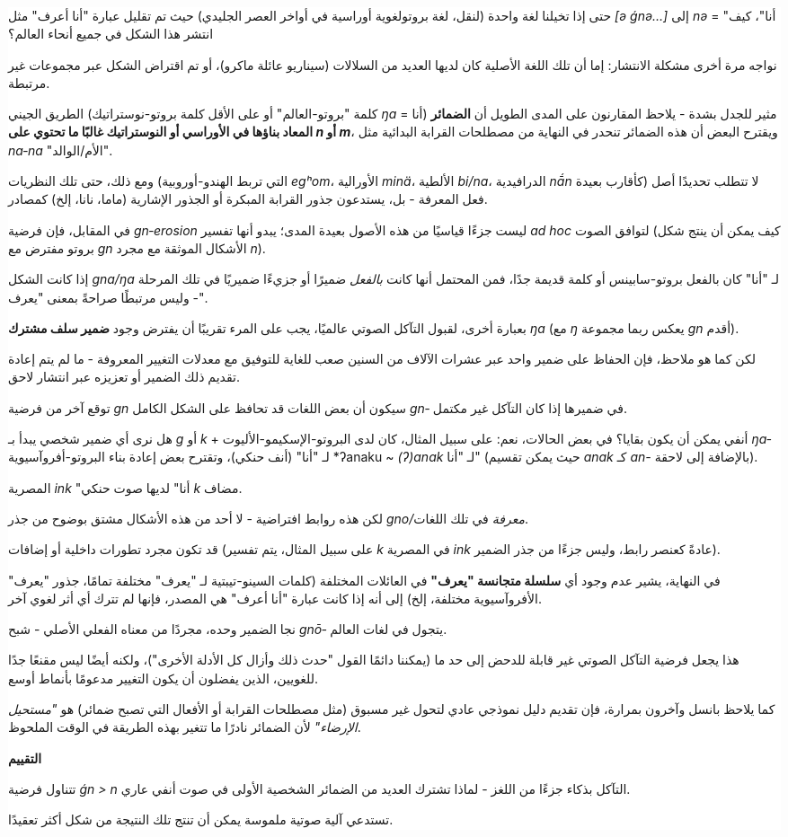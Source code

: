 حتى إذا تخيلنا لغة واحدة (لنقل، لغة بروتولغوية أوراسية في أواخر العصر الجليدي) حيث تم تقليل عبارة "أنا أعرف" مثل *[ə ǵnə…]* إلى *nə* = "أنا"، كيف انتشر هذا الشكل في جميع أنحاء العالم؟  

نواجه مرة أخرى مشكلة الانتشار: إما أن تلك اللغة الأصلية كان لديها العديد من السلالات (سيناريو عائلة ماكرو)، أو تم اقتراض الشكل عبر مجموعات غير مرتبطة.

الطريق الجيني (كلمة "بروتو-العالم" أو على الأقل كلمة بروتو-نوستراتيك *ŋa* = أنا) مثير للجدل بشدة - يلاحظ المقارنون على المدى الطويل أن **الضمائر المعاد بناؤها في الأوراسي أو النوستراتيك غالبًا ما تحتوي على *n* أو *m***، ويقترح البعض أن هذه الضمائر تنحدر في النهاية من مصطلحات القرابة البدائية مثل *na‑na* "الأم/الوالد".

ومع ذلك، حتى تلك النظريات (التي تربط الهندو-أوروبية *egʰom*، الأورالية *minä*، الألطية *bi/na*، الدرافيدية *nā́n* كأقارب بعيدة) لا تتطلب تحديدًا أصل فعل المعرفة - بل، يستدعون جذور القرابة المبكرة أو الجذور الإشارية (ماما، نانا، إلخ) كمصادر.

في المقابل، فإن فرضية *gn‑erosion* ليست جزءًا قياسيًا من هذه الأصول بعيدة المدى؛ يبدو أنها تفسير *ad hoc* لتوافق الصوت (كيف يمكن أن ينتج شكل بروتو مفترض مع *gn* الأشكال الموثقة مع مجرد *n*).

إذا كانت الشكل *gna/ŋa* لـ "أنا" كان بالفعل بروتو-سابينس أو كلمة قديمة جدًا، فمن المحتمل أنها كانت *بالفعل* ضميرًا أو جزيءًا ضميريًا في تلك المرحلة - وليس مرتبطًا صراحةً بمعنى "يعرف".  

بعبارة أخرى، لقبول التآكل الصوتي عالميًا، يجب على المرء تقريبًا أن يفترض وجود **ضمير سلف مشترك** *ŋa* (مع *ŋ* يعكس ربما مجموعة *gn* أقدم).  

لكن كما هو ملاحظ، فإن الحفاظ على ضمير واحد عبر عشرات الآلاف من السنين صعب للغاية للتوفيق مع معدلات التغيير المعروفة - ما لم يتم إعادة تقديم ذلك الضمير أو تعزيزه عبر انتشار لاحق.

توقع آخر من فرضية *gn* سيكون أن بعض اللغات قد تحافظ على الشكل الكامل *gn‑* في ضميرها إذا كان التآكل غير مكتمل.

هل نرى أي ضمير شخصي يبدأ بـ *g* أو *k* + أنفي يمكن أن يكون بقايا؟ في بعض الحالات، نعم: على سبيل المثال، كان لدى البروتو-الإسكيمو-الأليوت *ŋa‑* لـ "أنا" (أنف حنكي)، وتقترح بعض إعادة بناء البروتو-أفروآسيوية *ʔanaku ~ *(ʔ)anak* لـ "أنا" (حيث يمكن تقسيم *anak* كـ *an-* بالإضافة إلى لاحقة).  

المصرية *ink* "أنا" لديها صوت حنكي *k* مضاف.  

لكن هذه روابط افتراضية - لا أحد من هذه الأشكال مشتق بوضوح من جذر *gno/معرفة* في تلك اللغات.  

قد تكون مجرد تطورات داخلية أو إضافات (على سبيل المثال، يتم تفسير *k* في المصرية *ink* عادةً كعنصر رابط، وليس جزءًا من جذر الضمير).  

في النهاية، يشير عدم وجود أي **سلسلة متجانسة "يعرف"** في العائلات المختلفة (كلمات السينو-تيبتية لـ "يعرف" مختلفة تمامًا، جذور "يعرف" الأفروآسيوية مختلفة، إلخ) إلى أنه إذا كانت عبارة "أنا أعرف" هي المصدر، فإنها لم تترك أي أثر لغوي آخر.

نجا الضمير وحده، مجردًا من معناه الفعلي الأصلي - شبح *gnō‑* يتجول في لغات العالم.

هذا يجعل فرضية التآكل الصوتي غير قابلة للدحض إلى حد ما (يمكننا دائمًا القول "حدث ذلك وأزال كل الأدلة الأخرى")، ولكنه أيضًا ليس مقنعًا جدًا للغويين، الذين يفضلون أن يكون التغيير مدعومًا بأنماط أوسع.

كما يلاحظ بانسل وآخرون بمرارة، فإن تقديم دليل نموذجي عادي لتحول غير مسبوق (مثل مصطلحات القرابة أو الأفعال التي تصبح ضمائر) هو *"مستحيل الإرضاء"* لأن الضمائر نادرًا ما تتغير بهذه الطريقة في الوقت الملحوظ.

**التقييم**

تتناول فرضية *ǵn > n* التآكل بذكاء جزءًا من اللغز - لماذا تشترك العديد من الضمائر الشخصية الأولى في صوت أنفي عاري.

تستدعي آلية صوتية ملموسة يمكن أن تنتج تلك النتيجة من شكل أكثر تعقيدًا.


[^1]: استشهاد مؤقت. استبدل بنص مرجعي حقيقي.